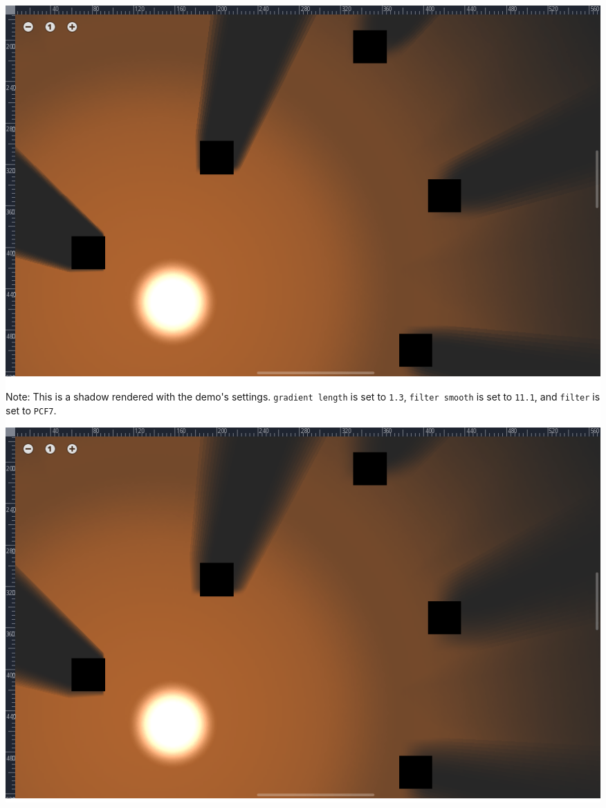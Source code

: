 ![](img/light_shadow_normal.png)

Note:
 This is a shadow rendered with the demo's settings. `gradient length` is set
          to `1.3`, `filter smooth` is set to `11.1`, and `filter` is set to `PCF7`.

![](img/light_shadow_pcf13.png)
